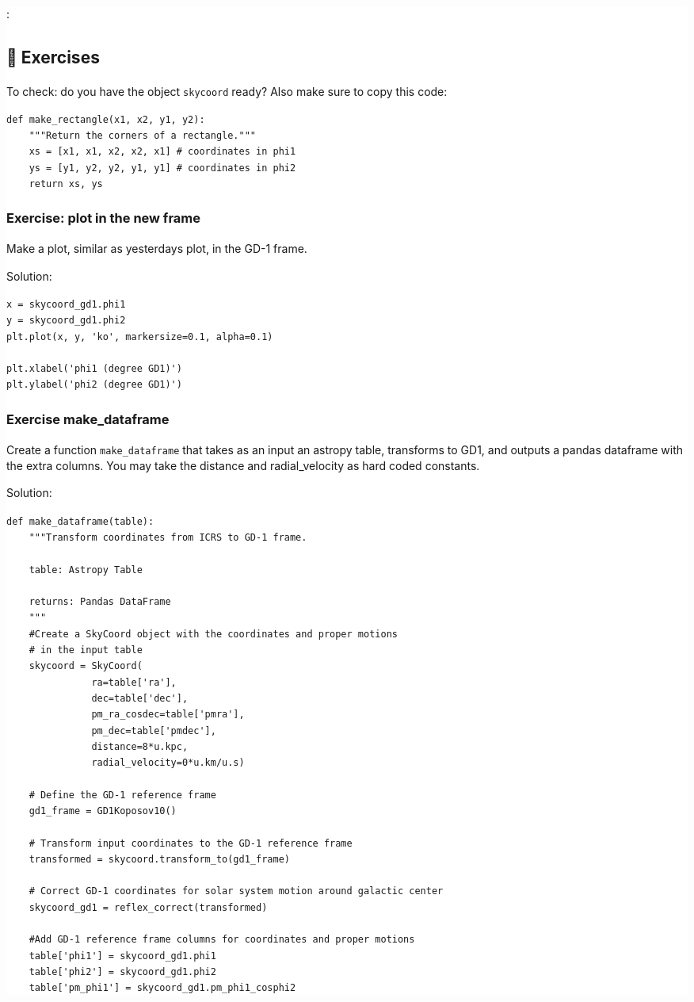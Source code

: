 :
## 🔧 Exercises
To check: do you have the object `skycoord` ready?
Also make sure to copy this code:
```python=
def make_rectangle(x1, x2, y1, y2):
    """Return the corners of a rectangle."""
    xs = [x1, x1, x2, x2, x1] # coordinates in phi1
    ys = [y1, y2, y2, y1, y1] # coordinates in phi2
    return xs, ys
```


### Exercise: plot in the new frame
Make a plot, similar as yesterdays plot, in the GD-1 frame.


Solution:
```python=
x = skycoord_gd1.phi1
y = skycoord_gd1.phi2
plt.plot(x, y, 'ko', markersize=0.1, alpha=0.1)

plt.xlabel('phi1 (degree GD1)')
plt.ylabel('phi2 (degree GD1)')
```

### Exercise make_dataframe
Create a function `make_dataframe` that takes as an input an astropy table, transforms to GD1, and outputs a pandas dataframe with the extra columns.
You may take the distance and radial_velocity as hard coded constants.


Solution:
```python=
def make_dataframe(table):
    """Transform coordinates from ICRS to GD-1 frame.
    
    table: Astropy Table
    
    returns: Pandas DataFrame
    """
    #Create a SkyCoord object with the coordinates and proper motions
    # in the input table
    skycoord = SkyCoord(
               ra=table['ra'], 
               dec=table['dec'],
               pm_ra_cosdec=table['pmra'],
               pm_dec=table['pmdec'], 
               distance=8*u.kpc, 
               radial_velocity=0*u.km/u.s)

    # Define the GD-1 reference frame
    gd1_frame = GD1Koposov10()

    # Transform input coordinates to the GD-1 reference frame
    transformed = skycoord.transform_to(gd1_frame)

    # Correct GD-1 coordinates for solar system motion around galactic center
    skycoord_gd1 = reflex_correct(transformed)

    #Add GD-1 reference frame columns for coordinates and proper motions
    table['phi1'] = skycoord_gd1.phi1
    table['phi2'] = skycoord_gd1.phi2
    table['pm_phi1'] = skycoord_gd1.pm_phi1_cosphi2
```